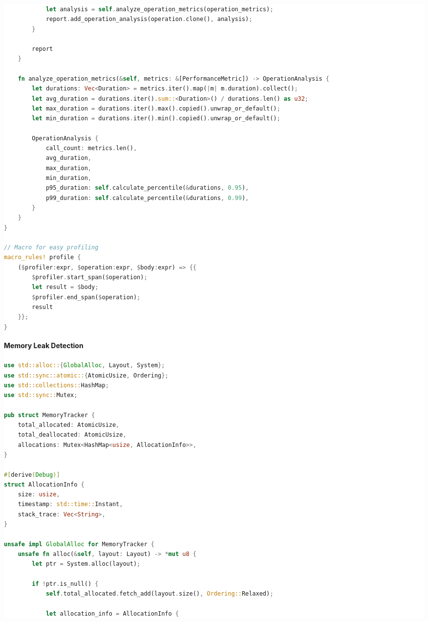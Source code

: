 ```rust
            let analysis = self.analyze_operation_metrics(operation_metrics);
            report.add_operation_analysis(operation.clone(), analysis);
        }
        
        report
    }
    
    fn analyze_operation_metrics(&self, metrics: &[PerformanceMetric]) -> OperationAnalysis {
        let durations: Vec<Duration> = metrics.iter().map(|m| m.duration).collect();
        let avg_duration = durations.iter().sum::<Duration>() / durations.len() as u32;
        let max_duration = durations.iter().max().copied().unwrap_or_default();
        let min_duration = durations.iter().min().copied().unwrap_or_default();
        
        OperationAnalysis {
            call_count: metrics.len(),
            avg_duration,
            max_duration,
            min_duration,
            p95_duration: self.calculate_percentile(&durations, 0.95),
            p99_duration: self.calculate_percentile(&durations, 0.99),
        }
    }
}

// Macro for easy profiling
macro_rules! profile {
    ($profiler:expr, $operation:expr, $body:expr) => {{
        $profiler.start_span($operation);
        let result = $body;
        $profiler.end_span($operation);
        result
    }};
}
```

#### Memory Leak Detection
```rust
use std::alloc::{GlobalAlloc, Layout, System};
use std::sync::atomic::{AtomicUsize, Ordering};
use std::collections::HashMap;
use std::sync::Mutex;

pub struct MemoryTracker {
    total_allocated: AtomicUsize,
    total_deallocated: AtomicUsize,
    allocations: Mutex<HashMap<usize, AllocationInfo>>,
}

#[derive(Debug)]
struct AllocationInfo {
    size: usize,
    timestamp: std::time::Instant,
    stack_trace: Vec<String>,
}

unsafe impl GlobalAlloc for MemoryTracker {
    unsafe fn alloc(&self, layout: Layout) -> *mut u8 {
        let ptr = System.alloc(layout);
        
        if !ptr.is_null() {
            self.total_allocated.fetch_add(layout.size(), Ordering::Relaxed);
            
            let allocation_info = AllocationInfo {
```